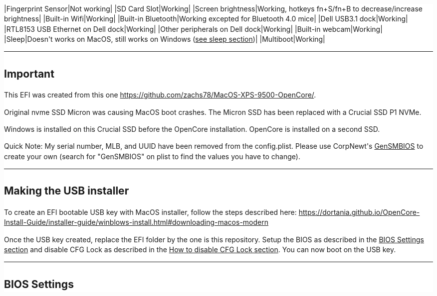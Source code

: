 |Fingerprint Sensor|Not working|
|SD Card Slot|Working|
|Screen brightness|Working, hotkeys fn+S/fn+B to decrease/increase brightness|
|Built-in Wifi|Working|
|Built-in Bluetooth|Working excepted for Bluetooth 4.0 mice|
|Dell USB3.1 dock|Working|
|RTL8153 USB Ethernet on Dell dock|Working|
|Other peripherals on Dell dock|Working|
|Built-in webcam|Working|
|Sleep|Doesn't works on MacOS, still works on Windows ([see sleep section](https://github.com/BenDevelopment/XPS15-9500-OpenCore#sleep))|
|Multiboot|Working|

---

## Important

This EFI was created from this one https://github.com/zachs78/MacOS-XPS-9500-OpenCore/.

Original nvme SSD Micron was causing MacOS boot crashes. The Micron SSD has been replaced with a Crucial SSD P1 NVMe.

Windows is installed on this Crucial SSD before the OpenCore installation. OpenCore is installed on a second SSD.

Quick Note: My serial number, MLB, and UUID have been removed from the config.plist. Please use CorpNewt's [GenSMBIOS](https://github.com/corpnewt/GenSMBIOS) to create your own (search for "GenSMBIOS" on plist to find the values you have to change).

---

## Making the USB installer

To create an EFI bootable USB key with MacOS installer, follow the steps described here:
https://dortania.github.io/OpenCore-Install-Guide/installer-guide/winblows-install.html#downloading-macos-modern

Once the USB key created, replace the EFI folder by the one is this repository. Setup the BIOS as described in the [BIOS Settings section](https://github.com/BenDevelopment/XPS15-9500-OpenCore#bios-settings) and disable CFG Lock as described in the [How to disable CFG Lock section](https://github.com/BenDevelopment/XPS15-9500-OpenCore#how-to-disable-cfg-lock). You can now boot on the USB  key.

---

## BIOS Settings
